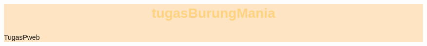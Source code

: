 # tugasBurungMania
TugasPweb
<!DOCTYPE html>
<html lang="ID">
    <head>
        <title>Burung Perkutut Jawa</title>
        <meta name="description" content="Budidaya Perkutut Jawa">
        <style>
            body{
                background-color: bisque;
                font-family: 'Lucida Sans', 'Lucida Sans Regular', 'Lucida Grande', 'Lucida Sans Unicode', Geneva, Verdana, sans-serif;
            }
            h1 {
                color: rgb(255, 210, 127);
                text-align: center;
            }
            #header{
                background-color:  violet;
                height: 125px;
            }
            .desk{
                text-align: center;
            }
            .menu li{
                display: inline;
                margin: 170px;
            }
            .menu a{
                margin: 1px;
            }
            .menu :hover{
                font-weight: bold;
                color: black;
            }
            .gambar img {
                width: 23%;
    
            }
            .gambar {
                
                display: flex;
                align-items: center;
                gap: 20px;
            }
            .koleksi img{
                width: 24%;
            }
            .promo {
                background-color: brown;
                border: 3px dotted black;
                color: white;
                margin: auto;
                width: 75%;
                text-align: center;
                border-style: double;
            }
            .eCommerce {
                background-color: violet;
                border: 1px dotted black;
                margin: auto;
                width: 50%;
                text-align: center;